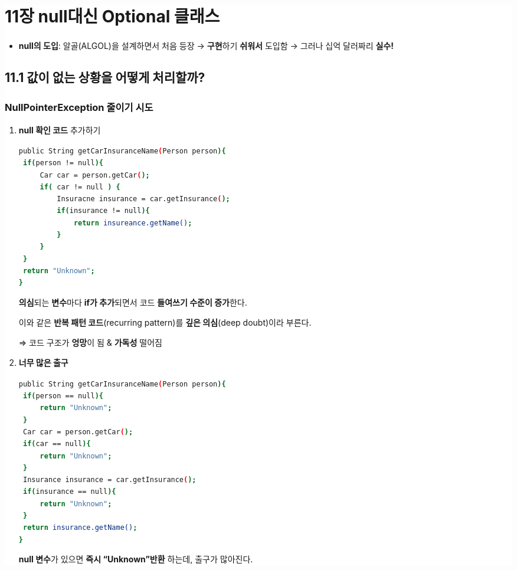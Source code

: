 # 11장 null대신 Optional 클래스

- **null의 도입**: 알골(ALGOL)을 설계하면서 처음 등장
  → **구현**하기 **쉬워서** 도입함
  → 그러나 십억 달러짜리 **실수!**

## 11.1 값이 없는 상황을 어떻게 처리할까?

### NullPointerException 줄이기 시도

1. **null 확인 코드** 추가하기

   ```bash
   public String getCarInsuranceName(Person person){
   	if(person != null){
   		Car car = person.getCar();
   		if( car != null ) {
   			Insuracne insurance = car.getInsurance();
   			if(insurance != null){
   				return insureance.getName();
   			}
   		}
   	}
   	return "Unknown";
   }
   ```

   **의심**되는 **변수**마다 **if가 추가**되면서 코드 **들여쓰기 수준이 증가**한다.

   이와 같은 **반복 패턴 코드**(recurring pattern)를 **깊은 의심**(deep doubt)이라 부른다.

   ⇒ 코드 구조가 **엉망**이 됨 & **가독성** 떨어짐

2. **너무 많은 출구**

   ```bash
   public String getCarInsuranceName(Person person){
   	if(person == null){
   		return "Unknown";
   	}
   	Car car = person.getCar();
   	if(car == null){
   		return "Unknown";
   	}
   	Insurance insurance = car.getInsurance();
   	if(insurance == null){
   		return "Unknown";
   	}
   	return insurance.getName();
   }
   ```

   **null 변수**가 있으면 **즉시 “Unknown”반환** 하는데, 출구가 많아진다.

